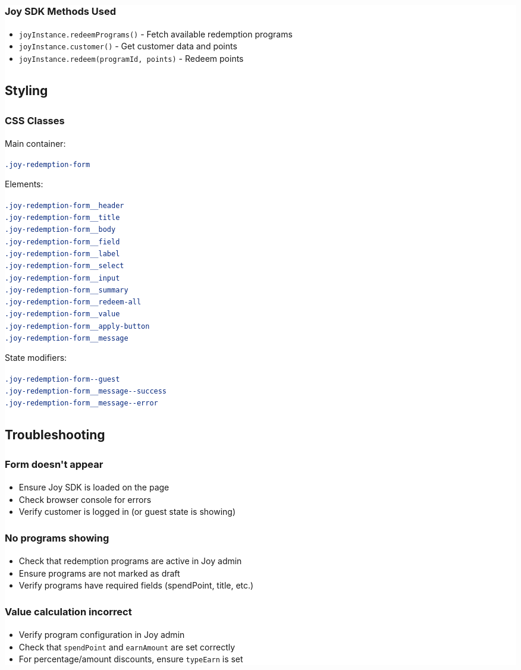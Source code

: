 ### Joy SDK Methods Used

- `joyInstance.redeemPrograms()` - Fetch available redemption programs
- `joyInstance.customer()` - Get customer data and points
- `joyInstance.redeem(programId, points)` - Redeem points

## Styling

### CSS Classes

Main container:
```css
.joy-redemption-form
```

Elements:
```css
.joy-redemption-form__header
.joy-redemption-form__title
.joy-redemption-form__body
.joy-redemption-form__field
.joy-redemption-form__label
.joy-redemption-form__select
.joy-redemption-form__input
.joy-redemption-form__summary
.joy-redemption-form__redeem-all
.joy-redemption-form__value
.joy-redemption-form__apply-button
.joy-redemption-form__message
```

State modifiers:
```css
.joy-redemption-form--guest
.joy-redemption-form__message--success
.joy-redemption-form__message--error
```

## Troubleshooting

### Form doesn't appear
- Ensure Joy SDK is loaded on the page
- Check browser console for errors
- Verify customer is logged in (or guest state is showing)

### No programs showing
- Check that redemption programs are active in Joy admin
- Ensure programs are not marked as draft
- Verify programs have required fields (spendPoint, title, etc.)

### Value calculation incorrect
- Verify program configuration in Joy admin
- Check that `spendPoint` and `earnAmount` are set correctly
- For percentage/amount discounts, ensure `typeEarn` is set
